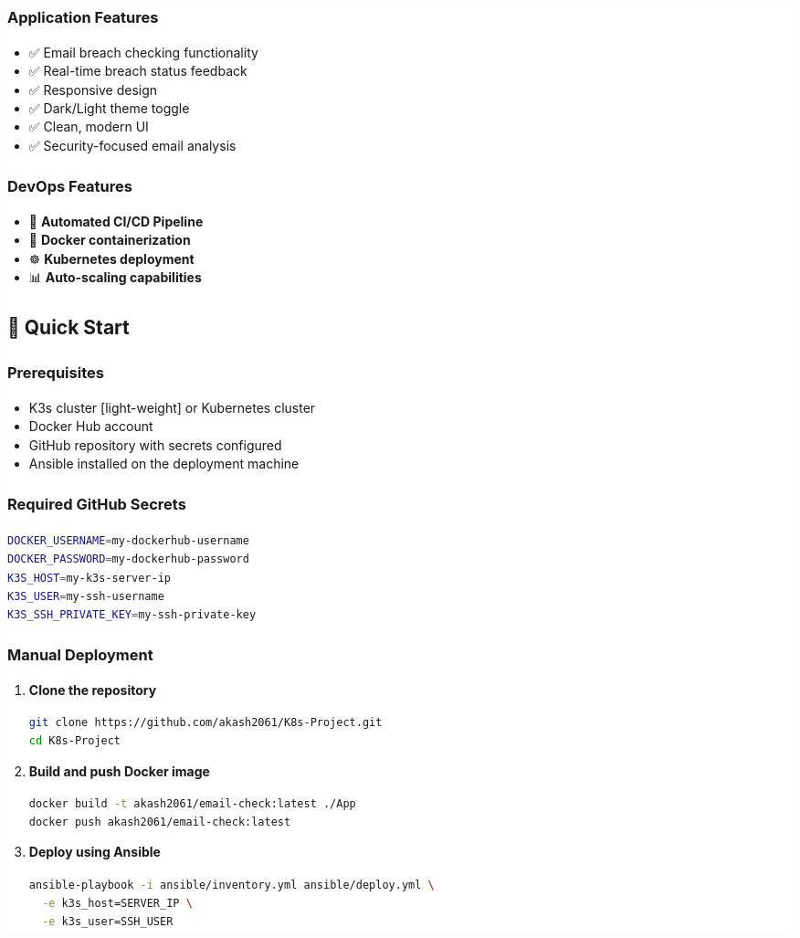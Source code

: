 ### Application Features
- ✅ Email breach checking functionality
- ✅ Real-time breach status feedback
- ✅ Responsive design
- ✅ Dark/Light theme toggle
- ✅ Clean, modern UI
- ✅ Security-focused email analysis

### DevOps Features
- 🔄 **Automated CI/CD Pipeline**
- 🐳 **Docker containerization**
- ☸️ **Kubernetes deployment**
- 📊 **Auto-scaling capabilities**

## 🚀 Quick Start

### Prerequisites

- K3s cluster [light-weight] or Kubernetes cluster
- Docker Hub account
- GitHub repository with secrets configured
- Ansible installed on the deployment machine

### Required GitHub Secrets

```bash
DOCKER_USERNAME=my-dockerhub-username
DOCKER_PASSWORD=my-dockerhub-password
K3S_HOST=my-k3s-server-ip
K3S_USER=my-ssh-username
K3S_SSH_PRIVATE_KEY=my-ssh-private-key
```

### Manual Deployment

1. **Clone the repository**
   ```bash
   git clone https://github.com/akash2061/K8s-Project.git
   cd K8s-Project
   ```

2. **Build and push Docker image**
   ```bash
   docker build -t akash2061/email-check:latest ./App
   docker push akash2061/email-check:latest
   ```

3. **Deploy using Ansible**
   ```bash
   ansible-playbook -i ansible/inventory.yml ansible/deploy.yml \
     -e k3s_host=SERVER_IP \
     -e k3s_user=SSH_USER
   ```

